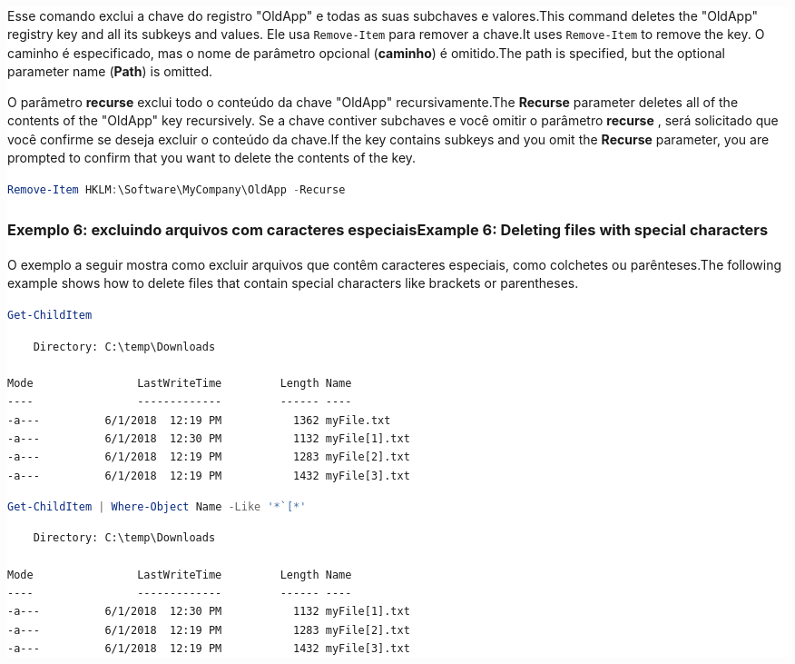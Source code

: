 <span data-ttu-id="898f9-131">Esse comando exclui a chave do registro "OldApp" e todas as suas subchaves e valores.</span><span class="sxs-lookup"><span data-stu-id="898f9-131">This command deletes the "OldApp" registry key and all its subkeys and values.</span></span> <span data-ttu-id="898f9-132">Ele usa `Remove-Item` para remover a chave.</span><span class="sxs-lookup"><span data-stu-id="898f9-132">It uses `Remove-Item` to remove the key.</span></span> <span data-ttu-id="898f9-133">O caminho é especificado, mas o nome de parâmetro opcional (**caminho**) é omitido.</span><span class="sxs-lookup"><span data-stu-id="898f9-133">The path is specified, but the optional parameter name (**Path**) is omitted.</span></span>

<span data-ttu-id="898f9-134">O parâmetro **recurse** exclui todo o conteúdo da chave "OldApp" recursivamente.</span><span class="sxs-lookup"><span data-stu-id="898f9-134">The **Recurse** parameter deletes all of the contents of the "OldApp" key recursively.</span></span> <span data-ttu-id="898f9-135">Se a chave contiver subchaves e você omitir o parâmetro **recurse** , será solicitado que você confirme se deseja excluir o conteúdo da chave.</span><span class="sxs-lookup"><span data-stu-id="898f9-135">If the key contains subkeys and you omit the **Recurse** parameter, you are prompted to confirm that you want to delete the contents of the key.</span></span>

```powershell
Remove-Item HKLM:\Software\MyCompany\OldApp -Recurse
```

### <span data-ttu-id="898f9-136">Exemplo 6: excluindo arquivos com caracteres especiais</span><span class="sxs-lookup"><span data-stu-id="898f9-136">Example 6: Deleting files with special characters</span></span>

<span data-ttu-id="898f9-137">O exemplo a seguir mostra como excluir arquivos que contêm caracteres especiais, como colchetes ou parênteses.</span><span class="sxs-lookup"><span data-stu-id="898f9-137">The following example shows how to delete files that contain special characters like brackets or parentheses.</span></span>

```powershell
Get-ChildItem
```

```Output
    Directory: C:\temp\Downloads

Mode                LastWriteTime         Length Name
----                -------------         ------ ----
-a---          6/1/2018  12:19 PM           1362 myFile.txt
-a---          6/1/2018  12:30 PM           1132 myFile[1].txt
-a---          6/1/2018  12:19 PM           1283 myFile[2].txt
-a---          6/1/2018  12:19 PM           1432 myFile[3].txt

```

```powershell
Get-ChildItem | Where-Object Name -Like '*`[*'
```

```Output
    Directory: C:\temp\Downloads

Mode                LastWriteTime         Length Name
----                -------------         ------ ----
-a---          6/1/2018  12:30 PM           1132 myFile[1].txt
-a---          6/1/2018  12:19 PM           1283 myFile[2].txt
-a---          6/1/2018  12:19 PM           1432 myFile[3].txt

```
